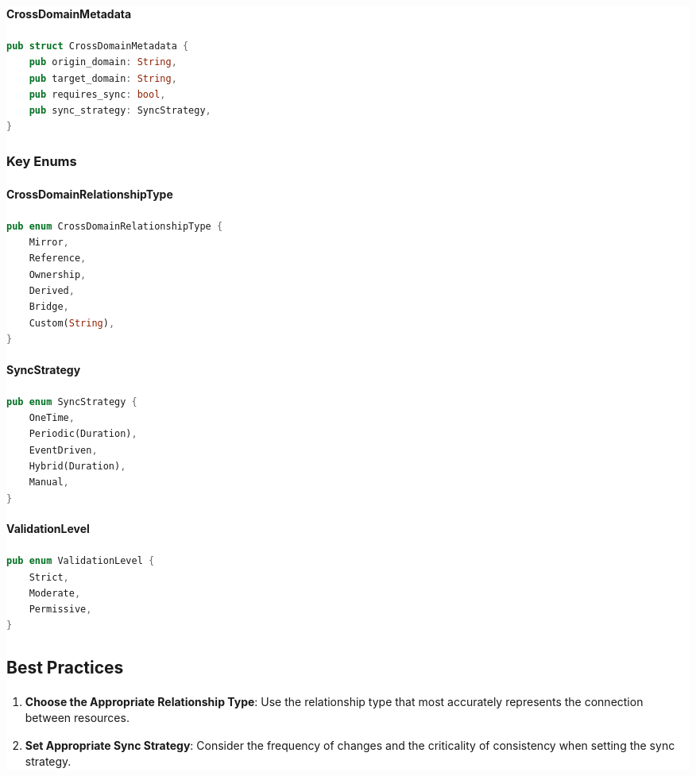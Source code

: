 #### CrossDomainMetadata

```rust
pub struct CrossDomainMetadata {
    pub origin_domain: String,
    pub target_domain: String,
    pub requires_sync: bool,
    pub sync_strategy: SyncStrategy,
}
```

### Key Enums

#### CrossDomainRelationshipType

```rust
pub enum CrossDomainRelationshipType {
    Mirror,
    Reference,
    Ownership,
    Derived,
    Bridge,
    Custom(String),
}
```

#### SyncStrategy

```rust
pub enum SyncStrategy {
    OneTime,
    Periodic(Duration),
    EventDriven,
    Hybrid(Duration),
    Manual,
}
```

#### ValidationLevel

```rust
pub enum ValidationLevel {
    Strict,
    Moderate,
    Permissive,
}
```

## Best Practices

1. **Choose the Appropriate Relationship Type**: Use the relationship type that most accurately represents the connection between resources.

2. **Set Appropriate Sync Strategy**: Consider the frequency of changes and the criticality of consistency when setting the sync strategy.
